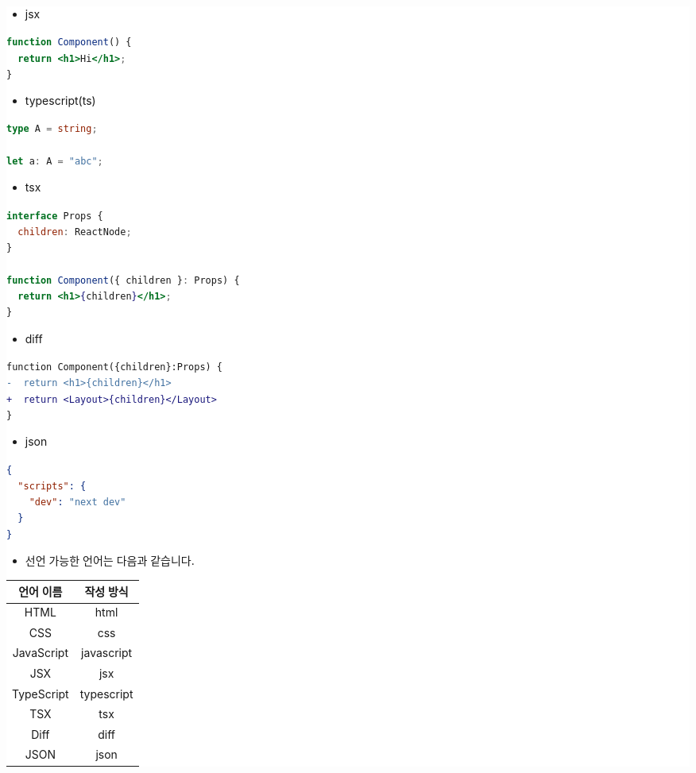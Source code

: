 - jsx

```jsx
function Component() {
  return <h1>Hi</h1>;
}
```

- typescript(ts)

```ts
type A = string;

let a: A = "abc";
```

- tsx

```jsx
interface Props {
  children: ReactNode;
}

function Component({ children }: Props) {
  return <h1>{children}</h1>;
}
```

- diff

```diff
function Component({children}:Props) {
-  return <h1>{children}</h1>
+  return <Layout>{children}</Layout>
}
```

- json

```json
{
  "scripts": {
    "dev": "next dev"
  }
}
```

- 선언 가능한 언어는 다음과 같습니다.

| 언어 이름  | 작성 방식  |
| :--------: | :--------: |
|    HTML    |    html    |
|    CSS     |    css     |
| JavaScript | javascript |
|    JSX     |    jsx     |
| TypeScript | typescript |
|    TSX     |    tsx     |
|    Diff    |    diff    |
|    JSON    |    json    |
